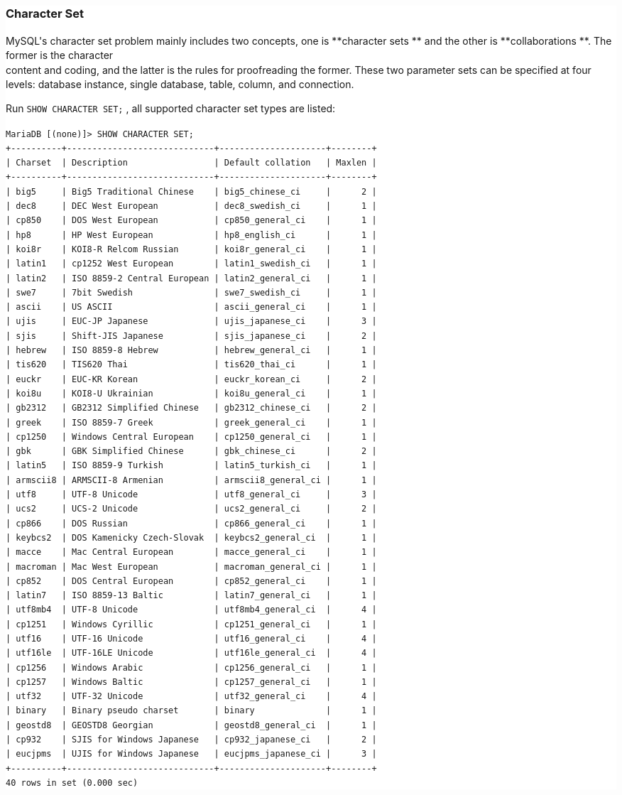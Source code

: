### Character Set

MySQL's character set problem mainly includes two concepts, one is **character sets ** and the other is **collaborations **. The former is the character  
content and coding, and the latter is the rules for proofreading the former. These two parameter sets can be specified at four levels: database instance, single database, table, column, and connection.

Run `SHOW CHARACTER SET;` , all supported character set types are listed:

```
MariaDB [(none)]> SHOW CHARACTER SET;
+----------+-----------------------------+---------------------+--------+
| Charset  | Description                 | Default collation   | Maxlen |
+----------+-----------------------------+---------------------+--------+
| big5     | Big5 Traditional Chinese    | big5_chinese_ci     |      2 |
| dec8     | DEC West European           | dec8_swedish_ci     |      1 |
| cp850    | DOS West European           | cp850_general_ci    |      1 |
| hp8      | HP West European            | hp8_english_ci      |      1 |
| koi8r    | KOI8-R Relcom Russian       | koi8r_general_ci    |      1 |
| latin1   | cp1252 West European        | latin1_swedish_ci   |      1 |
| latin2   | ISO 8859-2 Central European | latin2_general_ci   |      1 |
| swe7     | 7bit Swedish                | swe7_swedish_ci     |      1 |
| ascii    | US ASCII                    | ascii_general_ci    |      1 |
| ujis     | EUC-JP Japanese             | ujis_japanese_ci    |      3 |
| sjis     | Shift-JIS Japanese          | sjis_japanese_ci    |      2 |
| hebrew   | ISO 8859-8 Hebrew           | hebrew_general_ci   |      1 |
| tis620   | TIS620 Thai                 | tis620_thai_ci      |      1 |
| euckr    | EUC-KR Korean               | euckr_korean_ci     |      2 |
| koi8u    | KOI8-U Ukrainian            | koi8u_general_ci    |      1 |
| gb2312   | GB2312 Simplified Chinese   | gb2312_chinese_ci   |      2 |
| greek    | ISO 8859-7 Greek            | greek_general_ci    |      1 |
| cp1250   | Windows Central European    | cp1250_general_ci   |      1 |
| gbk      | GBK Simplified Chinese      | gbk_chinese_ci      |      2 |
| latin5   | ISO 8859-9 Turkish          | latin5_turkish_ci   |      1 |
| armscii8 | ARMSCII-8 Armenian          | armscii8_general_ci |      1 |
| utf8     | UTF-8 Unicode               | utf8_general_ci     |      3 |
| ucs2     | UCS-2 Unicode               | ucs2_general_ci     |      2 |
| cp866    | DOS Russian                 | cp866_general_ci    |      1 |
| keybcs2  | DOS Kamenicky Czech-Slovak  | keybcs2_general_ci  |      1 |
| macce    | Mac Central European        | macce_general_ci    |      1 |
| macroman | Mac West European           | macroman_general_ci |      1 |
| cp852    | DOS Central European        | cp852_general_ci    |      1 |
| latin7   | ISO 8859-13 Baltic          | latin7_general_ci   |      1 |
| utf8mb4  | UTF-8 Unicode               | utf8mb4_general_ci  |      4 |
| cp1251   | Windows Cyrillic            | cp1251_general_ci   |      1 |
| utf16    | UTF-16 Unicode              | utf16_general_ci    |      4 |
| utf16le  | UTF-16LE Unicode            | utf16le_general_ci  |      4 |
| cp1256   | Windows Arabic              | cp1256_general_ci   |      1 |
| cp1257   | Windows Baltic              | cp1257_general_ci   |      1 |
| utf32    | UTF-32 Unicode              | utf32_general_ci    |      4 |
| binary   | Binary pseudo charset       | binary              |      1 |
| geostd8  | GEOSTD8 Georgian            | geostd8_general_ci  |      1 |
| cp932    | SJIS for Windows Japanese   | cp932_japanese_ci   |      2 |
| eucjpms  | UJIS for Windows Japanese   | eucjpms_japanese_ci |      3 |
+----------+-----------------------------+---------------------+--------+
40 rows in set (0.000 sec)
```
